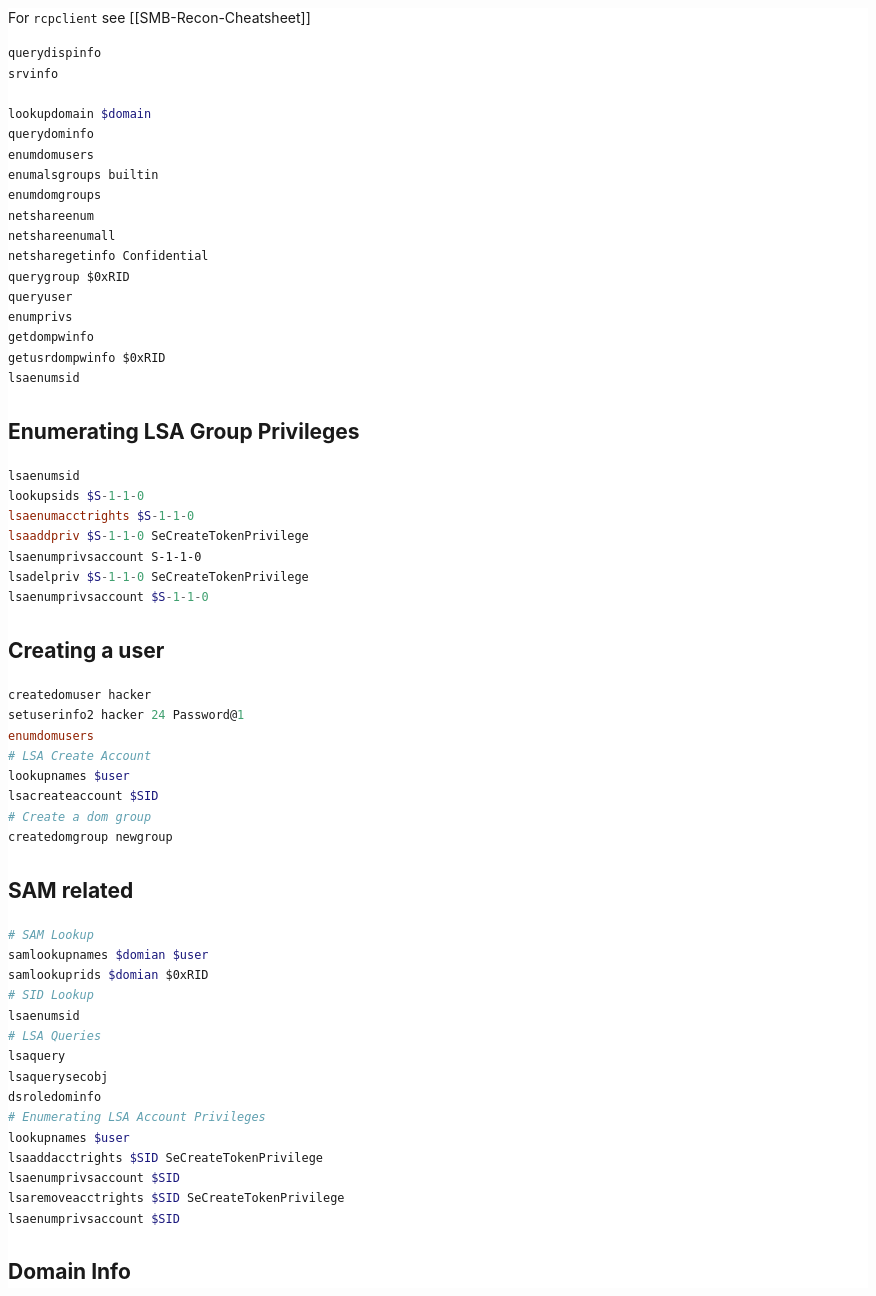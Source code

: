 For `rcpclient` see [[SMB-Recon-Cheatsheet]]

```powershell
querydispinfo
srvinfo

lookupdomain $domain
querydominfo
enumdomusers
enumalsgroups builtin
enumdomgroups
netshareenum
netshareenumall
netsharegetinfo Confidential
querygroup $0xRID
queryuser
enumprivs
getdompwinfo
getusrdompwinfo $0xRID
lsaenumsid
```
## Enumerating LSA Group Privileges
```powershell
lsaenumsid
lookupsids $S-1-1-0
lsaenumacctrights $S-1-1-0
lsaaddpriv $S-1-1-0 SeCreateTokenPrivilege
lsaenumprivsaccount S-1-1-0
lsadelpriv $S-1-1-0 SeCreateTokenPrivilege
lsaenumprivsaccount $S-1-1-0
```
## Creating a user
```powershell
createdomuser hacker
setuserinfo2 hacker 24 Password@1
enumdomusers
# LSA Create Account
lookupnames $user
lsacreateaccount $SID
# Create a dom group
createdomgroup newgroup
```
## SAM related
```powershell
# SAM Lookup
samlookupnames $domian $user
samlookuprids $domian $0xRID
# SID Lookup
lsaenumsid
# LSA Queries
lsaquery
lsaquerysecobj
dsroledominfo
# Enumerating LSA Account Privileges
lookupnames $user
lsaaddacctrights $SID SeCreateTokenPrivilege
lsaenumprivsaccount $SID
lsaremoveacctrights $SID SeCreateTokenPrivilege
lsaenumprivsaccount $SID
```
## Domain Info